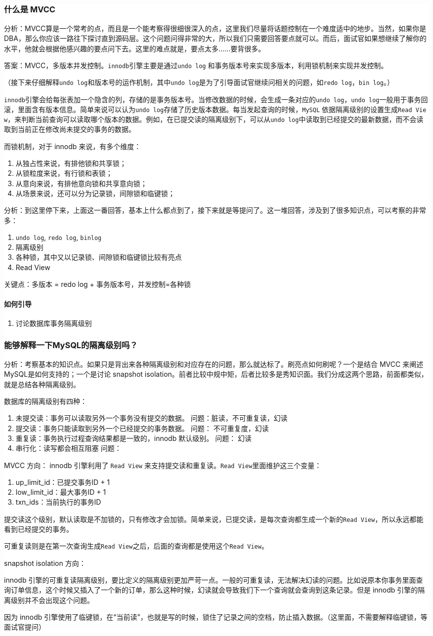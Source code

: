 ### 什么是 MVCC

分析：MVCC算是一个常考的点，而且是一个能考察得很细很深入的点，这里我们尽量将话题控制在一个难度适中的地步。当然，如果你是DBA，那么你应该一路往下探讨直到源码层。这个问题问得非常的大，所以我们只需要回答要点就可以。而后，面试官如果想继续了解你的水平，他就会根据他感兴趣的要点问下去。这里的难点就是，要点太多……要背很多。

答案：MVCC，多版本并发控制。`innodb`引擎主要是通过`undo log` 和事务版本号来实现多版本，利用锁机制来实现并发控制。

（接下来仔细解释`undo log`和版本号的运作机制，其中`undo log`是为了引导面试官继续问相关的问题，如`redo log`，`bin log`。）

`innodb`引擎会给每张表加一个隐含的列，存储的是事务版本号。当修改数据的时候，会生成一条对应的`undo log`，`undo log`一般用于事务回滚，里面含有版本信息。简单来说可以认为`undo log`存储了历史版本数据。每当发起查询的时候，`MySQL` 依据隔离级别的设置生成`Read View`，来判断当前查询可以读取哪个版本的数据。例如，在已提交读的隔离级别下，可以从`undo log`中读取到已经提交的最新数据，而不会读取到当前正在修改尚未提交的事务的数据。

而锁机制，对于 innodb 来说，有多个维度：
1. 从独占性来说，有排他锁和共享锁；
2. 从锁粒度来说，有行锁和表锁；
3. 从意向来说，有排他意向锁和共享意向锁；
4. 从场景来说，还可以分为记录锁，间隙锁和临键锁；

分析：到这里停下来，上面这一番回答，基本上什么都点到了，接下来就是等提问了。这一堆回答，涉及到了很多知识点，可以考察的非常多：
1. `undo log`, `redo log`, `binlog`
2. 隔离级别
3. 各种锁，其中又以记录锁、间隙锁和临键锁比较有亮点
4. Read View

关键点：多版本 = redo log + 事务版本号，并发控制=各种锁

#### 如何引导
1. 讨论数据库事务隔离级别

### 能够解释一下MySQL的隔离级别吗？

分析：考察基本的知识点。如果只是背出来各种隔离级别和对应存在的问题，那么就达标了。刷亮点如何刷呢？一个是结合 MVCC 来阐述MySQL是如何支持的；一个是讨论 snapshot isolation。前者比较中规中矩，后者比较多是秀知识面。我们分成这两个思路，前面都类似，就是总结各种隔离级别。

数据库的隔离级别有四种：
1. 未提交读：事务可以读取另外一个事务没有提交的数据。            问题：脏读，不可重复读，幻读
2. 提交读：事务只能读取到另外一个已经提交的事务数据。            问题：     不可重复度，幻读
3. 重复读：事务执行过程查询结果都是一致的，innodb 默认级别。     问题：               幻读
4. 串行化：读写都会相互阻塞                                  问题：

MVCC 方向：
innodb 引擎利用了 `Read View` 来支持提交读和重复读。`Read View`里面维护这三个变量：
1. up_limit_id：已提交事务ID + 1
2. low_limit_id：最大事务ID + 1
3. txn_ids：当前执行的事务ID

提交读这个级别，默认读取是不加锁的，只有修改才会加锁。简单来说，已提交读，是每次查询都生成一个新的`Read View`，所以永远都能看到已经提交的事务。

可重复读则是在第一次查询生成`Read View`之后，后面的查询都是使用这个`Read View`。

snapshot isolation 方向：

innodb 引擎的可重复读隔离级别，要比定义的隔离级别更加严苛一点。一般的可重复读，无法解决幻读的问题。比如说原本你事务里面查询订单信息，这个时候又插入了一个新的订单，那么这种时候，幻读就会导致我们下一个查询就会查询到这条记录。但是 innodb 引擎的隔离级别并不会出现这个问题。

因为 innodb 引擎使用了临键锁，在“当前读”，也就是写的时候，锁住了记录之间的空档，防止插入数据。（这里面，不需要解释临键锁，等面试官提问）
